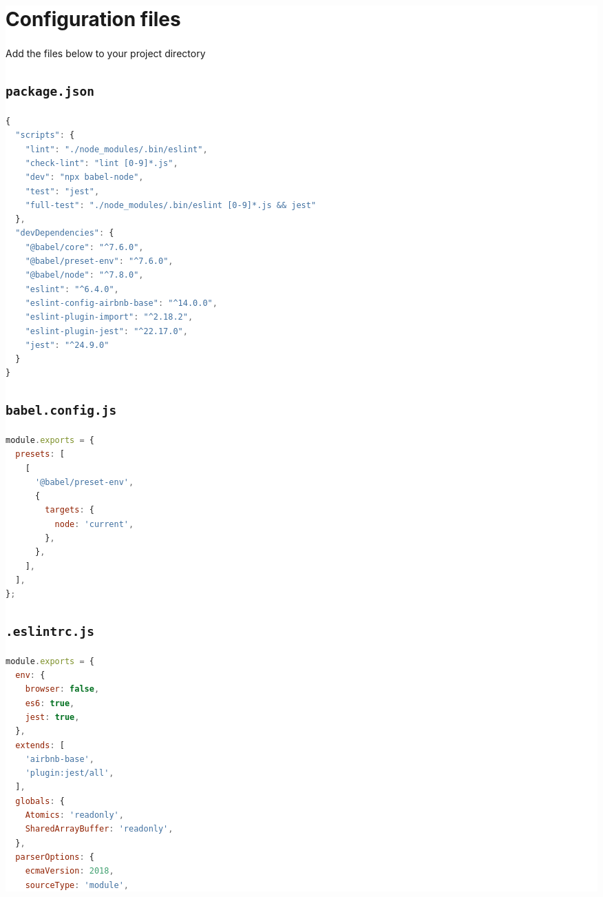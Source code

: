 # Configuration files
Add the files below to your project directory

## ```package.json```
```js
{
  "scripts": {
    "lint": "./node_modules/.bin/eslint",
    "check-lint": "lint [0-9]*.js",
    "dev": "npx babel-node",
    "test": "jest",
    "full-test": "./node_modules/.bin/eslint [0-9]*.js && jest"
  },
  "devDependencies": {
    "@babel/core": "^7.6.0",
    "@babel/preset-env": "^7.6.0",
    "@babel/node": "^7.8.0",
    "eslint": "^6.4.0",
    "eslint-config-airbnb-base": "^14.0.0",
    "eslint-plugin-import": "^2.18.2",
    "eslint-plugin-jest": "^22.17.0",
    "jest": "^24.9.0"
  }
}
```

## ```babel.config.js```
```js
module.exports = {
  presets: [
    [
      '@babel/preset-env',
      {
        targets: {
          node: 'current',
        },
      },
    ],
  ],
};
```

## ```.eslintrc.js```
```js
module.exports = {
  env: {
    browser: false,
    es6: true,
    jest: true,
  },
  extends: [
    'airbnb-base',
    'plugin:jest/all',
  ],
  globals: {
    Atomics: 'readonly',
    SharedArrayBuffer: 'readonly',
  },
  parserOptions: {
    ecmaVersion: 2018,
    sourceType: 'module',
```
